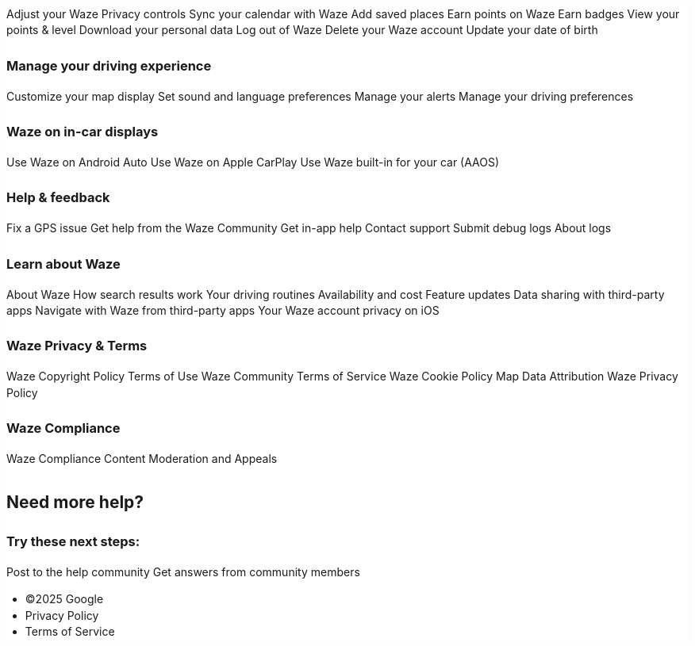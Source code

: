 Adjust your Waze Privacy controls
Sync your calendar with Waze
Add saved places
Earn points on Waze
Earn badges
View your points & level
Download your personal data
Log out of Waze
Delete your Waze account
Update your date of birth
### Manage your driving experience
Customize your map display
Set sound and language preferences
Manage your alerts
Manage your driving preferences
### Waze on in-car displays
Use Waze on Android Auto
Use Waze on Apple CarPlay
Use Waze built-in for your car (AAOS)
### Help & feedback
Fix a GPS issue
Get help from the Waze Community
Get in-app help
Contact support
Submit debug logs
About logs
### Learn about Waze
About Waze
How search results work
Your driving routines
Availability and cost
Feature updates
Data sharing with third-party apps
Navigate with Waze from third-party apps
Your Waze account privacy on iOS
### Waze Privacy & Terms
Waze Copyright Policy
Terms of Use
Waze Community Terms of Service
Waze Cookie Policy
Map Data Attribution
Waze Privacy Policy
### Waze Compliance
Waze Compliance
Content Moderation and Appeals
## Need more help?
### Try these next steps:
Post to the help community  Get answers from community members 
  * ©2025 Google 
  * Privacy Policy
  * Terms of Service
